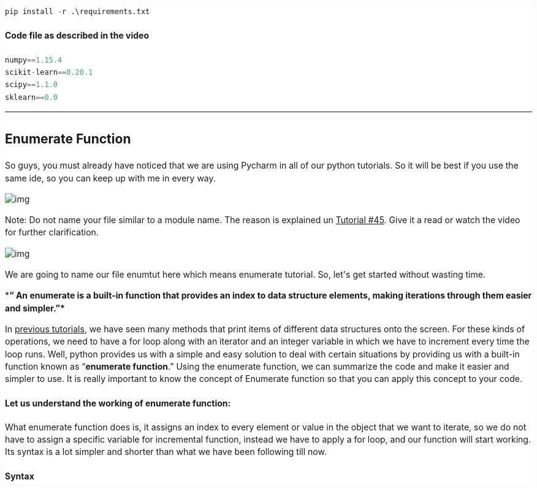 ```python
pip install -r .\requirements.txt
```

#### Code file as described in the video

```python
numpy==1.15.4
scikit-learn==0.20.1
scipy==1.1.0
sklearn==0.0
```

---

<div style="page-break-after: always; break-after: page;"></div>

##  Enumerate Function

So guys, you must already have noticed that we are using Pycharm in all of our python tutorials. So it will be best if you use the same ide, so  you can keep up with me in every way. 

![img](https://api.codewithharry.com/media/videoSeriesFiles/courseFiles/python-tutorials-for-absolute-beginners-44/base64.png)





Note: Do not name your file similar to a module name. The reason is explained un [Tutorial #45](https://www.codewithharry.com/videos/python-tutorials-for-absolute-beginners-45). Give it a read or watch the video for further clarification.

![img](https://api.codewithharry.com/media/videoSeriesFiles/courseFiles/python-tutorials-for-absolute-beginners-44/base64_culD6aH.png)

We are going to name our file enumtut here which means enumerate tutorial. So, let's get started without wasting time.

***“ An enumerate is a built-in function that provides an  index to data structure elements, making iterations through them easier  and simpler.”\*** 

In [previous tutorials](https://www.codewithharry.com/videos/python-tutorials-for-absolute-beginners-0), we have seen many methods that print items of different data structures onto the screen. For these kinds of operations, we need to have a for  loop along with an iterator and an integer variable in which we have to  increment every time the loop runs. Well, python provides us with a  simple and easy solution to deal with certain situations by providing us with a built-in function known as “**enumerate function**.” Using the enumerate function, we can summarize the code and make it  easier and simpler to use. It is really important to know the concept of Enumerate function so that you can apply this concept to your code. 

####  Let us understand the working of enumerate function:

What enumerate function does is, it assigns an index to every  element or value in the object that we want to iterate, so we do not  have to assign a specific variable for incremental function, instead we  have to apply a for loop, and our function will start working. Its  syntax is a lot simpler and shorter than what we have been following  till now.

#### Syntax
